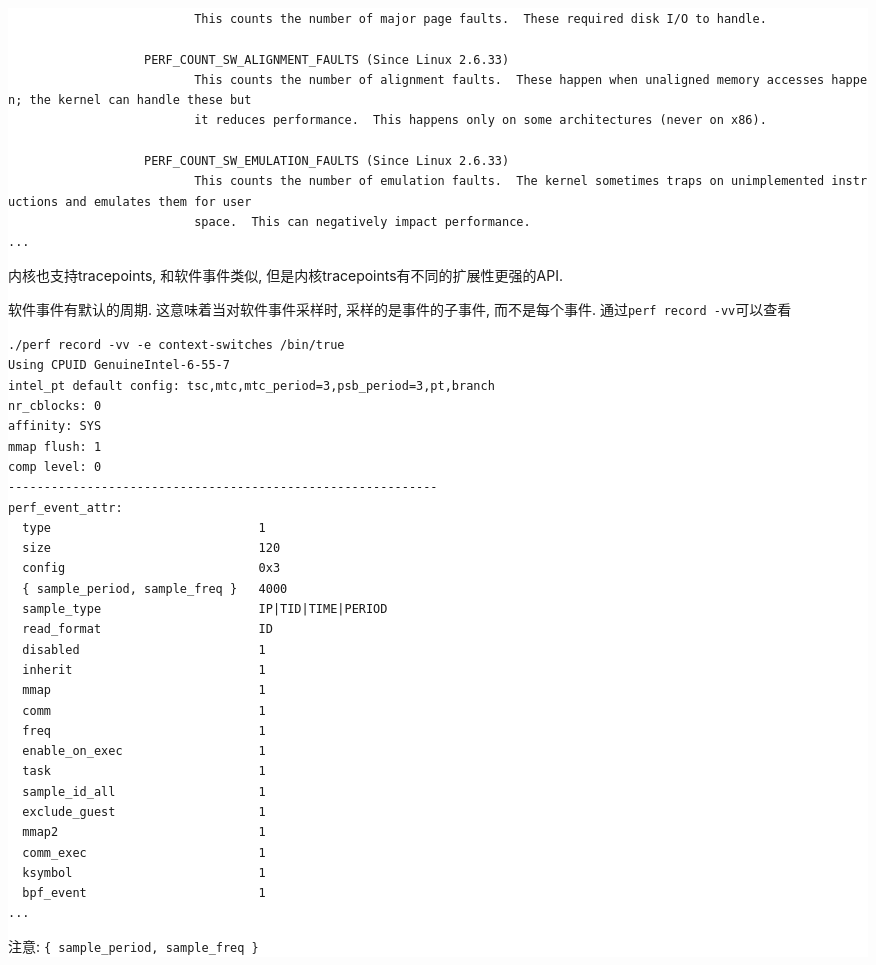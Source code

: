 ```
                          This counts the number of major page faults.  These required disk I/O to handle.

                   PERF_COUNT_SW_ALIGNMENT_FAULTS (Since Linux 2.6.33)
                          This counts the number of alignment faults.  These happen when unaligned memory accesses happen; the kernel can handle these but
                          it reduces performance.  This happens only on some architectures (never on x86).

                   PERF_COUNT_SW_EMULATION_FAULTS (Since Linux 2.6.33)
                          This counts the number of emulation faults.  The kernel sometimes traps on unimplemented instructions and emulates them for user
                          space.  This can negatively impact performance.
...
```

内核也支持tracepoints, 和软件事件类似, 但是内核tracepoints有不同的扩展性更强的API.

软件事件有默认的周期. 这意味着当对软件事件采样时, 采样的是事件的子事件, 而不是每个事件. 通过`perf record -vv`可以查看

```
./perf record -vv -e context-switches /bin/true
Using CPUID GenuineIntel-6-55-7
intel_pt default config: tsc,mtc,mtc_period=3,psb_period=3,pt,branch
nr_cblocks: 0
affinity: SYS
mmap flush: 1
comp level: 0
------------------------------------------------------------
perf_event_attr:
  type                             1
  size                             120
  config                           0x3
  { sample_period, sample_freq }   4000
  sample_type                      IP|TID|TIME|PERIOD
  read_format                      ID
  disabled                         1
  inherit                          1
  mmap                             1
  comm                             1
  freq                             1
  enable_on_exec                   1
  task                             1
  sample_id_all                    1
  exclude_guest                    1
  mmap2                            1
  comm_exec                        1
  ksymbol                          1
  bpf_event                        1
...
```

注意: `{ sample_period, sample_freq }`
